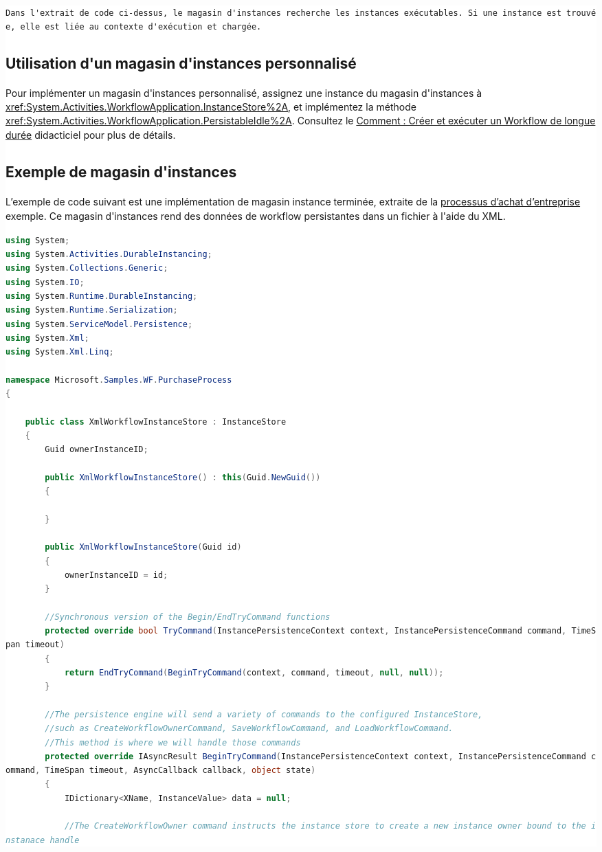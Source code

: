     Dans l'extrait de code ci-dessus, le magasin d'instances recherche les instances exécutables. Si une instance est trouvée, elle est liée au contexte d'exécution et chargée.

## <a name="using-a-custom-instance-store"></a>Utilisation d'un magasin d'instances personnalisé

Pour implémenter un magasin d'instances personnalisé, assignez une instance du magasin d'instances à <xref:System.Activities.WorkflowApplication.InstanceStore%2A>, et implémentez la méthode <xref:System.Activities.WorkflowApplication.PersistableIdle%2A>. Consultez le [Comment : Créer et exécuter un Workflow de longue durée](how-to-create-and-run-a-long-running-workflow.md) didacticiel pour plus de détails.

## <a name="a-sample-instance-store"></a>Exemple de magasin d'instances

L’exemple de code suivant est une implémentation de magasin instance terminée, extraite de la [processus d’achat d’entreprise](./samples/corporate-purchase-process.md) exemple. Ce magasin d'instances rend des données de workflow persistantes dans un fichier à l'aide du XML.

```csharp
using System;
using System.Activities.DurableInstancing;
using System.Collections.Generic;
using System.IO;
using System.Runtime.DurableInstancing;
using System.Runtime.Serialization;
using System.ServiceModel.Persistence;
using System.Xml;
using System.Xml.Linq;

namespace Microsoft.Samples.WF.PurchaseProcess
{

    public class XmlWorkflowInstanceStore : InstanceStore
    {
        Guid ownerInstanceID;

        public XmlWorkflowInstanceStore() : this(Guid.NewGuid())
        {

        }

        public XmlWorkflowInstanceStore(Guid id)
        {
            ownerInstanceID = id;
        }

        //Synchronous version of the Begin/EndTryCommand functions
        protected override bool TryCommand(InstancePersistenceContext context, InstancePersistenceCommand command, TimeSpan timeout)
        {
            return EndTryCommand(BeginTryCommand(context, command, timeout, null, null));
        }

        //The persistence engine will send a variety of commands to the configured InstanceStore,
        //such as CreateWorkflowOwnerCommand, SaveWorkflowCommand, and LoadWorkflowCommand.
        //This method is where we will handle those commands
        protected override IAsyncResult BeginTryCommand(InstancePersistenceContext context, InstancePersistenceCommand command, TimeSpan timeout, AsyncCallback callback, object state)
        {
            IDictionary<XName, InstanceValue> data = null;

            //The CreateWorkflowOwner command instructs the instance store to create a new instance owner bound to the instanace handle
```